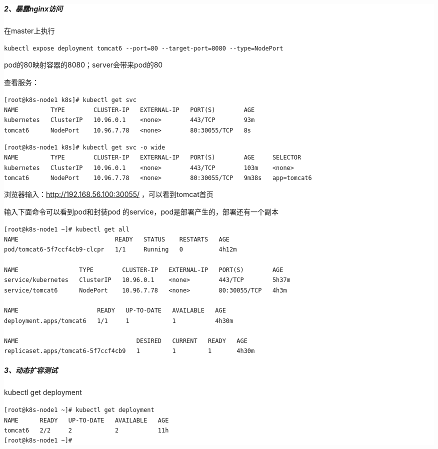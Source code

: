 ##### 2、暴露nginx访问

在master上执行

```shell
kubectl expose deployment tomcat6 --port=80 --target-port=8080 --type=NodePort 
```

pod的80映射容器的8080；server会带来pod的80

查看服务：

```shell
[root@k8s-node1 k8s]# kubectl get svc
NAME         TYPE        CLUSTER-IP   EXTERNAL-IP   PORT(S)        AGE
kubernetes   ClusterIP   10.96.0.1    <none>        443/TCP        93m
tomcat6      NodePort    10.96.7.78   <none>        80:30055/TCP   8s
```



```shell
[root@k8s-node1 k8s]# kubectl get svc -o wide
NAME         TYPE        CLUSTER-IP   EXTERNAL-IP   PORT(S)        AGE     SELECTOR
kubernetes   ClusterIP   10.96.0.1    <none>        443/TCP        103m    <none>
tomcat6      NodePort    10.96.7.78   <none>        80:30055/TCP   9m38s   app=tomcat6
```

浏览器输入：http://192.168.56.100:30055/  ，可以看到tomcat首页

输入下面命令可以看到pod和封装pod 的service，pod是部署产生的，部署还有一个副本

```shell
[root@k8s-node1 ~]# kubectl get all
NAME                           READY   STATUS    RESTARTS   AGE
pod/tomcat6-5f7ccf4cb9-clcpr   1/1     Running   0          4h12m

NAME                 TYPE        CLUSTER-IP   EXTERNAL-IP   PORT(S)        AGE
service/kubernetes   ClusterIP   10.96.0.1    <none>        443/TCP        5h37m
service/tomcat6      NodePort    10.96.7.78   <none>        80:30055/TCP   4h3m

NAME                      READY   UP-TO-DATE   AVAILABLE   AGE
deployment.apps/tomcat6   1/1     1            1           4h30m

NAME                                 DESIRED   CURRENT   READY   AGE
replicaset.apps/tomcat6-5f7ccf4cb9   1         1         1       4h30m

```



##### 3、动态扩容测试

kubectl get deployment

```shell
[root@k8s-node1 ~]# kubectl get deployment
NAME      READY   UP-TO-DATE   AVAILABLE   AGE
tomcat6   2/2     2            2           11h
[root@k8s-node1 ~]# 
```
